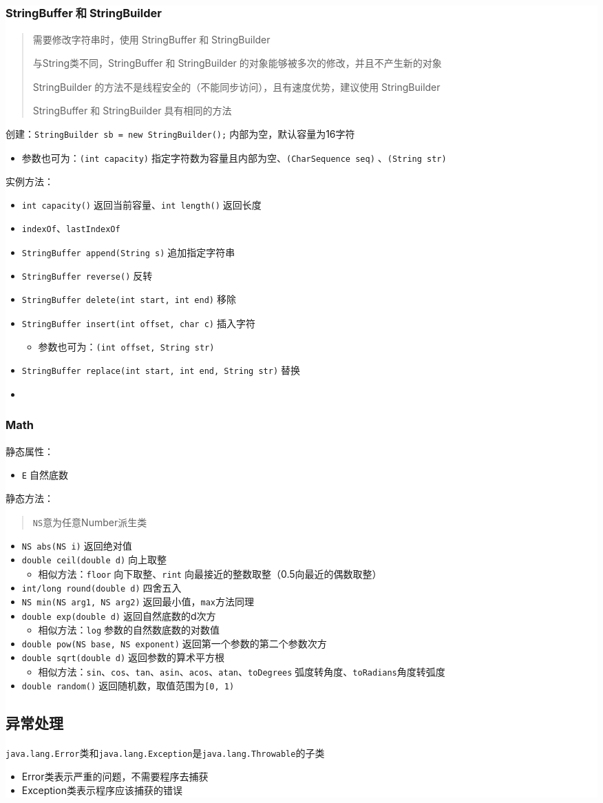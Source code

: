 ### StringBuffer 和 StringBuilder

> 需要修改字符串时，使用 StringBuffer 和 StringBuilder
>
> 与String类不同，StringBuffer 和 StringBuilder 的对象能够被多次的修改，并且不产生新的对象
>
> StringBuilder 的方法不是线程安全的（不能同步访问），且有速度优势，建议使用 StringBuilder 
>
> StringBuffer 和 StringBuilder 具有相同的方法

创建：`StringBuilder sb = new StringBuilder();` 内部为空，默认容量为16字符

- 参数也可为：`(int capacity)` 指定字符数为容量且内部为空、`(CharSequence seq)` 、`(String str)`

实例方法：

- `int capacity()` 返回当前容量、`int length()` 返回长度
- `indexOf`、`lastIndexOf`
- `StringBuffer append(String s)` 追加指定字符串
- `StringBuffer reverse()` 反转
- `StringBuffer delete(int start, int end)` 移除
- `StringBuffer insert(int offset, char c)` 插入字符
  - 参数也可为：`(int offset, String str)`
- `StringBuffer replace(int start, int end, String str)` 替换

- 

### Math

静态属性：

- `E` 自然底数

静态方法：

> `NS`意为任意Number派生类

- `NS abs(NS i)` 返回绝对值
- `double ceil(double d)` 向上取整
  - 相似方法：`floor` 向下取整、`rint` 向最接近的整数取整（0.5向最近的偶数取整）
- `int/long round(double d)` 四舍五入
- `NS min(NS arg1, NS arg2)` 返回最小值，`max`方法同理
- `double exp(double d)` 返回自然底数的d次方
  - 相似方法：`log` 参数的自然数底数的对数值
- `double pow(NS base, NS exponent)` 返回第一个参数的第二个参数次方
- `double sqrt(double d)` 返回参数的算术平方根
  - 相似方法：`sin`、`cos`、`tan`、`asin`、`acos`、`atan`、`toDegrees` 弧度转角度、`toRadians`角度转弧度
- `double random()` 返回随机数，取值范围为`[0, 1)`

## 异常处理

`java.lang.Error`类和`java.lang.Exception`是`java.lang.Throwable`的子类

- Error类表示严重的问题，不需要程序去捕获
- Exception类表示程序应该捕获的错误
